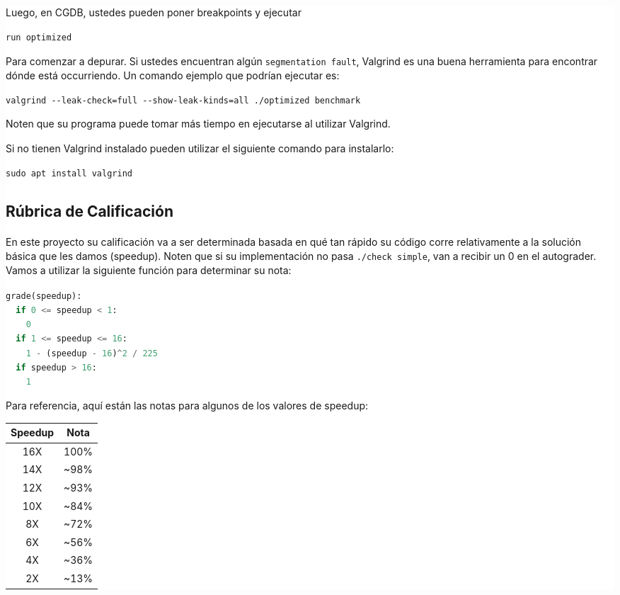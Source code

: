 Luego, en CGDB, ustedes pueden poner breakpoints y ejecutar

```shell
run optimized
```

Para comenzar a depurar. Si ustedes encuentran algún `segmentation fault`, Valgrind es una buena herramienta para encontrar dónde está occurriendo. Un comando ejemplo que podrían ejecutar es:

```shell
valgrind --leak-check=full --show-leak-kinds=all ./optimized benchmark
```

Noten que su programa puede tomar más tiempo en ejecutarse al utilizar Valgrind.

Si no tienen Valgrind instalado pueden utilizar el siguiente comando para instalarlo:

```shell
sudo apt install valgrind
```

## Rúbrica de Calificación

En este proyecto su calificación va a ser determinada basada en qué tan rápido su código corre relativamente a la solución básica que les damos (speedup). Noten que si su implementación no pasa `./check simple`, van a recibir un 0 en el autograder. Vamos a utilizar la siguiente función para determinar su nota:

```python
grade(speedup):
  if 0 <= speedup < 1:
    0
  if 1 <= speedup <= 16:
    1 - (speedup - 16)^2 / 225
  if speedup > 16:
    1
```

Para referencia, aquí están las notas para algunos de los valores de speedup:


| Speedup | Nota |
|:-------:|:----:|
| 16X | 100% |
| 14X | ~98% |
| 12X | ~93% |
| 10X | ~84% |
| 8X | ~72% |
| 6X | ~56% |
| 4X | ~36% |
| 2X | ~13% |
